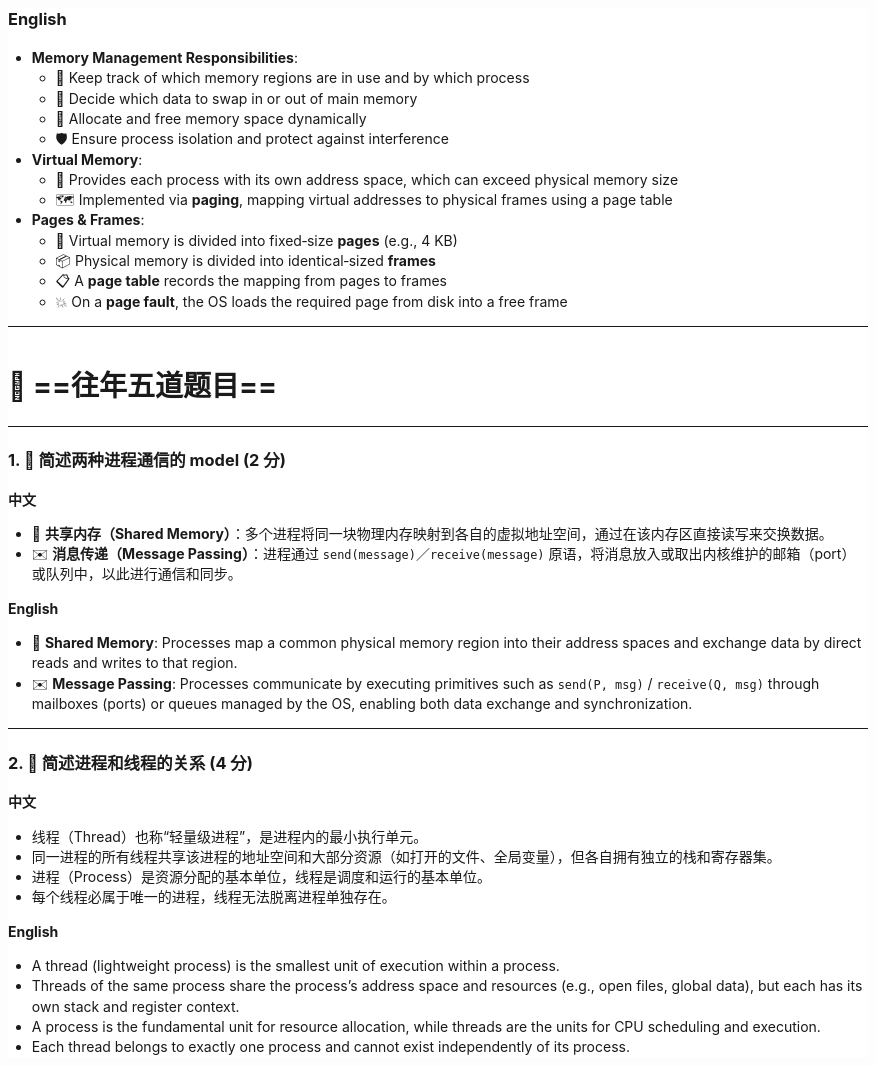 ### English

- **Memory Management Responsibilities**:
    - 🧠 Keep track of which memory regions are in use and by which process
    - 🔄 Decide which data to swap in or out of main memory
    - 🧹 Allocate and free memory space dynamically
    - 🛡️ Ensure process isolation and protect against interference
- **Virtual Memory**:
    - 📐 Provides each process with its own address space, which can exceed physical memory size
    - 🗺️ Implemented via **paging**, mapping virtual addresses to physical frames using a page table
- **Pages & Frames**:
    - 📄 Virtual memory is divided into fixed‐size **pages** (e.g., 4 KB)
    - 📦 Physical memory is divided into identical‐sized **frames**
    - 📋 A **page table** records the mapping from pages to frames
    - 💥 On a **page fault**, the OS loads the required page from disk into a free frame



------

# 📝 ==往年五道题目==

------

### 1. 📨 简述两种进程通信的 model (2 分)

**中文**

- 🧱 **共享内存（Shared Memory）**：多个进程将同一块物理内存映射到各自的虚拟地址空间，通过在该内存区直接读写来交换数据。
- ✉️ **消息传递（Message Passing）**：进程通过 `send(message)`／`receive(message)` 原语，将消息放入或取出内核维护的邮箱（port）或队列中，以此进行通信和同步。

**English**

- 🧱 **Shared Memory**: Processes map a common physical memory region into their address spaces and exchange data by direct reads and writes to that region.
- ✉️ **Message Passing**: Processes communicate by executing primitives such as `send(P, msg)` / `receive(Q, msg)` through mailboxes (ports) or queues managed by the OS, enabling both data exchange and synchronization.

------

### 2. 🧵 简述进程和线程的关系 (4 分)

**中文**

- 线程（Thread）也称“轻量级进程”，是进程内的最小执行单元。
- 同一进程的所有线程共享该进程的地址空间和大部分资源（如打开的文件、全局变量），但各自拥有独立的栈和寄存器集。
- 进程（Process）是资源分配的基本单位，线程是调度和运行的基本单位。
- 每个线程必属于唯一的进程，线程无法脱离进程单独存在。

**English**

- A thread (lightweight process) is the smallest unit of execution within a process.
- Threads of the same process share the process’s address space and resources (e.g., open files, global data), but each has its own stack and register context.
- A process is the fundamental unit for resource allocation, while threads are the units for CPU scheduling and execution.
- Each thread belongs to exactly one process and cannot exist independently of its process.
